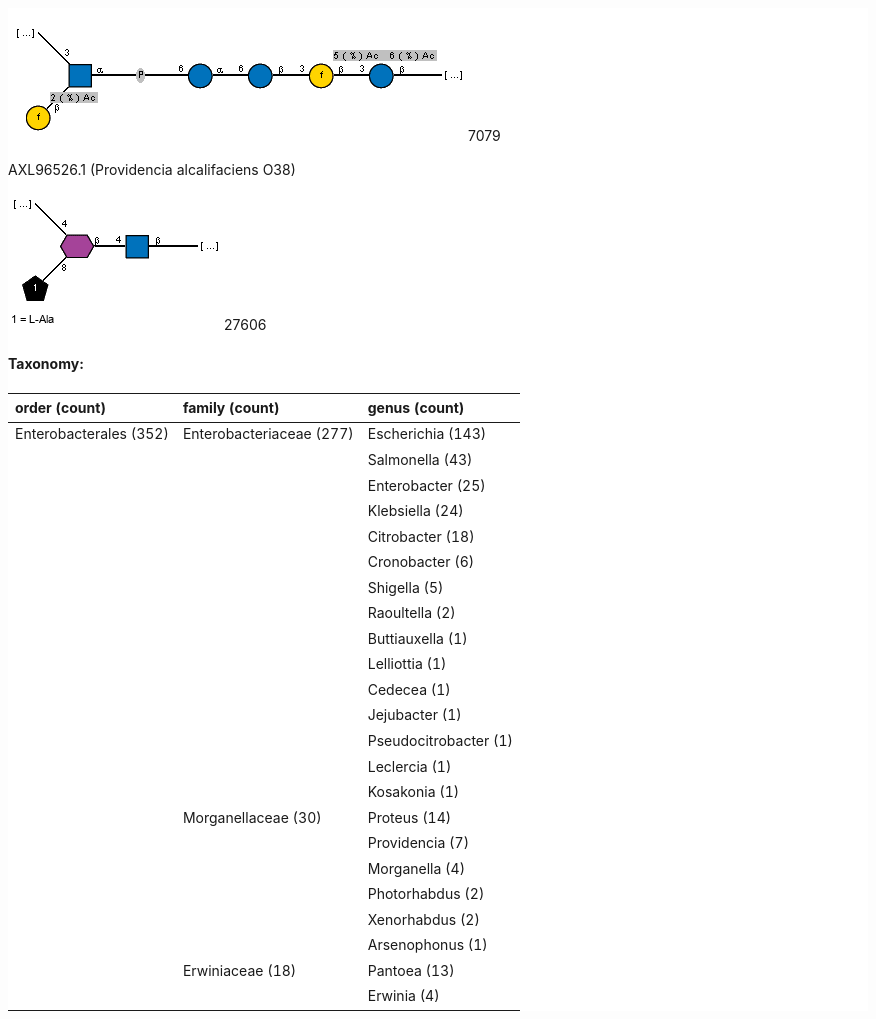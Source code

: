 ![](../../../../../csdb/images/7079.gif)7079

AXL96526.1 (Providencia alcalifaciens O38)

![](../../../../../csdb/images/27606.gif)27606

#### Taxonomy:

| order (count)            | family (count)             | genus (count)               |
|:-------------------------|:---------------------------|:----------------------------|
| Enterobacterales (352)   | Enterobacteriaceae (277)   | Escherichia (143)           |
|                          |                            | Salmonella (43)             |
|                          |                            | Enterobacter (25)           |
|                          |                            | Klebsiella (24)             |
|                          |                            | Citrobacter (18)            |
|                          |                            | Cronobacter (6)             |
|                          |                            | Shigella (5)                |
|                          |                            | Raoultella (2)              |
|                          |                            | Buttiauxella (1)            |
|                          |                            | Lelliottia (1)              |
|                          |                            | Cedecea (1)                 |
|                          |                            | Jejubacter (1)              |
|                          |                            | Pseudocitrobacter (1)       |
|                          |                            | Leclercia (1)               |
|                          |                            | Kosakonia (1)               |
|                          | Morganellaceae (30)        | Proteus (14)                |
|                          |                            | Providencia (7)             |
|                          |                            | Morganella (4)              |
|                          |                            | Photorhabdus (2)            |
|                          |                            | Xenorhabdus (2)             |
|                          |                            | Arsenophonus (1)            |
|                          | Erwiniaceae (18)           | Pantoea (13)                |
|                          |                            | Erwinia (4)                 |
